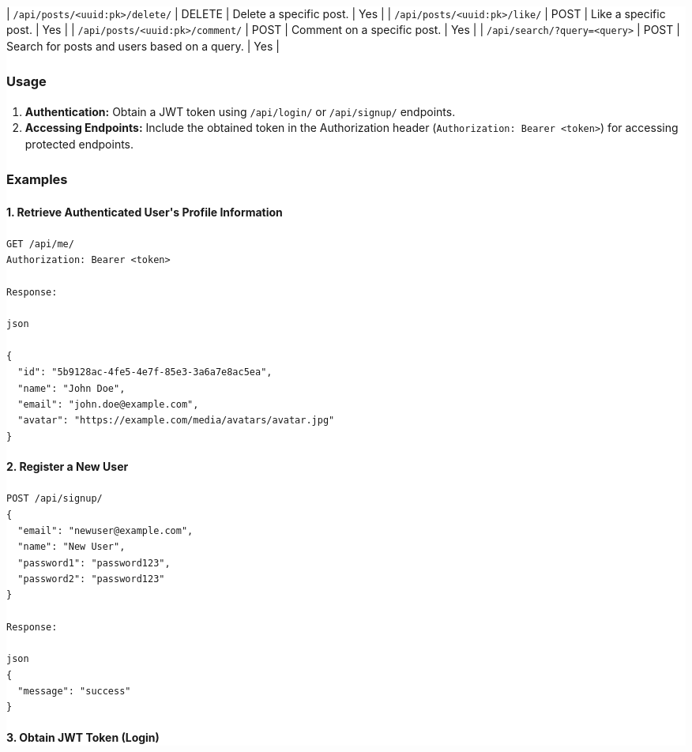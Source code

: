 | `/api/posts/<uuid:pk>/delete/`          | DELETE | Delete a specific post.                                  | Yes            |
| `/api/posts/<uuid:pk>/like/`            | POST   | Like a specific post.                                    | Yes            |
| `/api/posts/<uuid:pk>/comment/`         | POST   | Comment on a specific post.                              | Yes            |
| `/api/search/?query=<query>`            | POST   | Search for posts and users based on a query.             | Yes            |

### Usage

1. **Authentication:** Obtain a JWT token using `/api/login/` or `/api/signup/` endpoints.
2. **Accessing Endpoints:** Include the obtained token in the Authorization header (`Authorization: Bearer <token>`) for accessing protected endpoints.

### Examples

#### 1. Retrieve Authenticated User's Profile Information

```https
GET /api/me/
Authorization: Bearer <token>

Response:

json

{
  "id": "5b9128ac-4fe5-4e7f-85e3-3a6a7e8ac5ea",
  "name": "John Doe",
  "email": "john.doe@example.com",
  "avatar": "https://example.com/media/avatars/avatar.jpg"
}
```
#### 2. Register a New User

```https
POST /api/signup/
{
  "email": "newuser@example.com",
  "name": "New User",
  "password1": "password123",
  "password2": "password123"
}

Response:

json
{
  "message": "success"
}
```

#### 3. Obtain JWT Token (Login)
